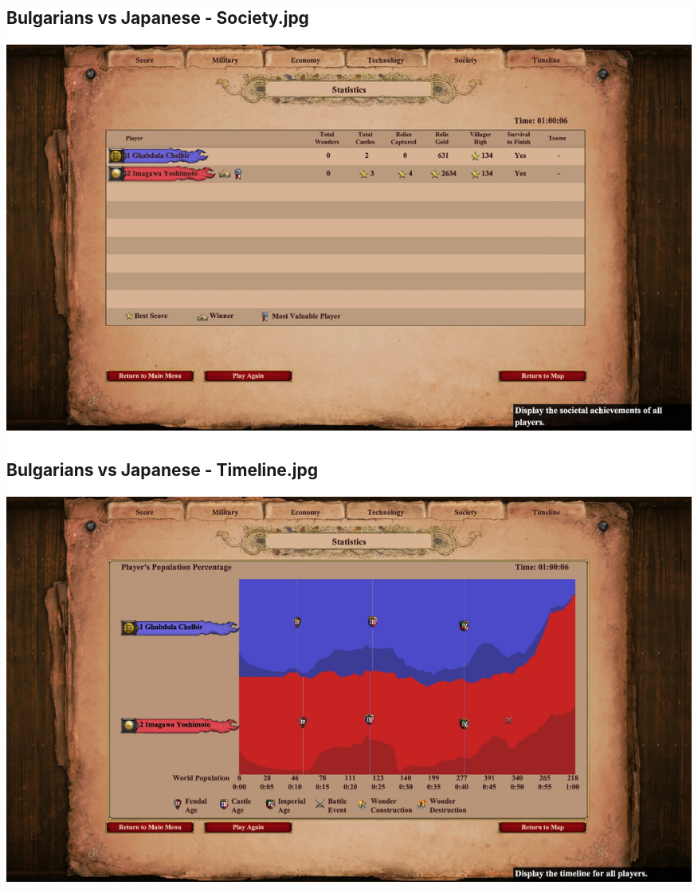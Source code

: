 ## Bulgarians vs Japanese - Society.jpg
![](https://github.com/Patresss/Age-of-Empires-2-DE---AI-League/blob/master/Compressed/Bulgarians/Bulgarians%20vs%20Japanese%20-%20Society.jpg)

## Bulgarians vs Japanese - Timeline.jpg
![](https://github.com/Patresss/Age-of-Empires-2-DE---AI-League/blob/master/Compressed/Bulgarians/Bulgarians%20vs%20Japanese%20-%20Timeline.jpg)
